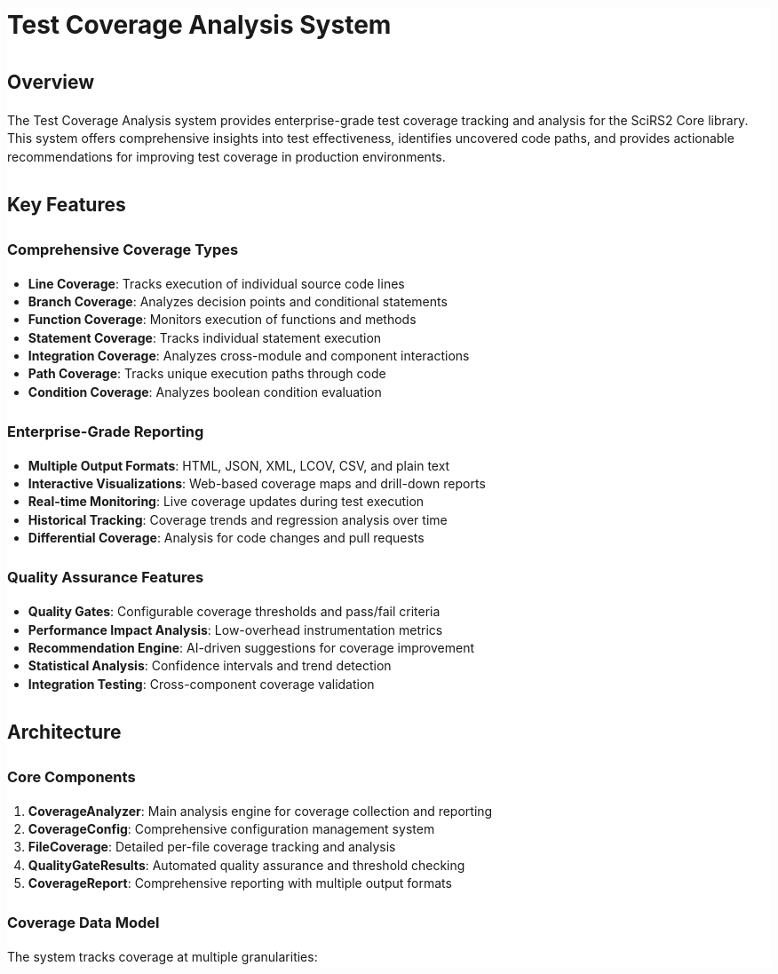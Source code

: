 # Test Coverage Analysis System

## Overview

The Test Coverage Analysis system provides enterprise-grade test coverage tracking and analysis for the SciRS2 Core library. This system offers comprehensive insights into test effectiveness, identifies uncovered code paths, and provides actionable recommendations for improving test coverage in production environments.

## Key Features

### Comprehensive Coverage Types
- **Line Coverage**: Tracks execution of individual source code lines
- **Branch Coverage**: Analyzes decision points and conditional statements
- **Function Coverage**: Monitors execution of functions and methods
- **Statement Coverage**: Tracks individual statement execution
- **Integration Coverage**: Analyzes cross-module and component interactions
- **Path Coverage**: Tracks unique execution paths through code
- **Condition Coverage**: Analyzes boolean condition evaluation

### Enterprise-Grade Reporting
- **Multiple Output Formats**: HTML, JSON, XML, LCOV, CSV, and plain text
- **Interactive Visualizations**: Web-based coverage maps and drill-down reports
- **Real-time Monitoring**: Live coverage updates during test execution
- **Historical Tracking**: Coverage trends and regression analysis over time
- **Differential Coverage**: Analysis for code changes and pull requests

### Quality Assurance Features
- **Quality Gates**: Configurable coverage thresholds and pass/fail criteria
- **Performance Impact Analysis**: Low-overhead instrumentation metrics
- **Recommendation Engine**: AI-driven suggestions for coverage improvement
- **Statistical Analysis**: Confidence intervals and trend detection
- **Integration Testing**: Cross-component coverage validation

## Architecture

### Core Components

1. **CoverageAnalyzer**: Main analysis engine for coverage collection and reporting
2. **CoverageConfig**: Comprehensive configuration management system
3. **FileCoverage**: Detailed per-file coverage tracking and analysis
4. **QualityGateResults**: Automated quality assurance and threshold checking
5. **CoverageReport**: Comprehensive reporting with multiple output formats

### Coverage Data Model

The system tracks coverage at multiple granularities:
